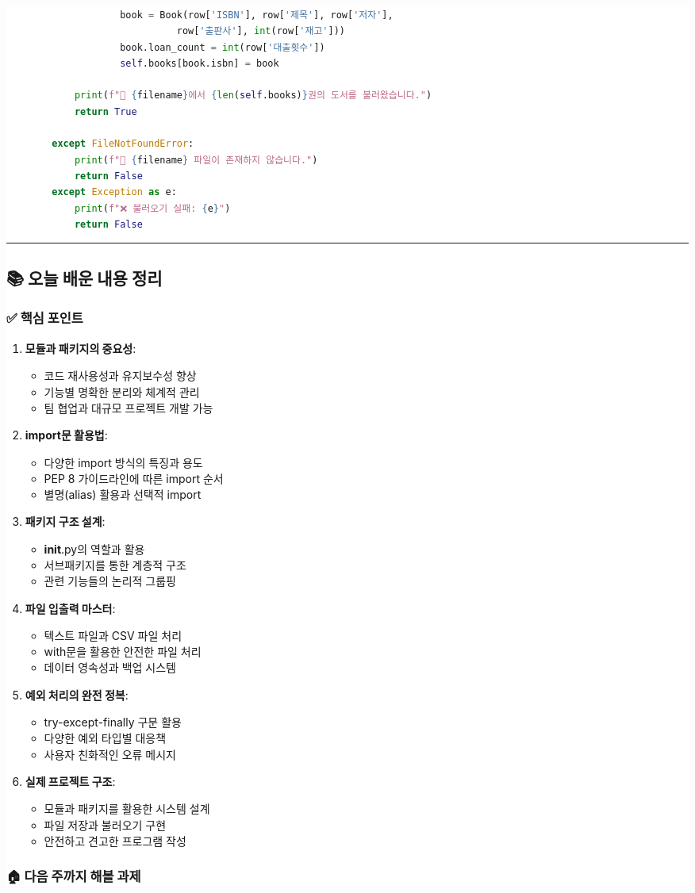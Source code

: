 ```python
                    book = Book(row['ISBN'], row['제목'], row['저자'], 
                              row['출판사'], int(row['재고']))
                    book.loan_count = int(row['대출횟수'])
                    self.books[book.isbn] = book
            
            print(f"📂 {filename}에서 {len(self.books)}권의 도서를 불러왔습니다.")
            return True
            
        except FileNotFoundError:
            print(f"📁 {filename} 파일이 존재하지 않습니다.")
            return False
        except Exception as e:
            print(f"❌ 불러오기 실패: {e}")
            return False
```

---

## 📚 오늘 배운 내용 정리

### ✅ 핵심 포인트

1. **모듈과 패키지의 중요성**:
   - 코드 재사용성과 유지보수성 향상
   - 기능별 명확한 분리와 체계적 관리
   - 팀 협업과 대규모 프로젝트 개발 가능

2. **import문 활용법**:
   - 다양한 import 방식의 특징과 용도
   - PEP 8 가이드라인에 따른 import 순서
   - 별명(alias) 활용과 선택적 import

3. **패키지 구조 설계**:
   - __init__.py의 역할과 활용
   - 서브패키지를 통한 계층적 구조
   - 관련 기능들의 논리적 그룹핑

4. **파일 입출력 마스터**:
   - 텍스트 파일과 CSV 파일 처리
   - with문을 활용한 안전한 파일 처리
   - 데이터 영속성과 백업 시스템

5. **예외 처리의 완전 정복**:
   - try-except-finally 구문 활용
   - 다양한 예외 타입별 대응책
   - 사용자 친화적인 오류 메시지

6. **실제 프로젝트 구조**:
   - 모듈과 패키지를 활용한 시스템 설계
   - 파일 저장과 불러오기 구현
   - 안전하고 견고한 프로그램 작성

### 🏠 다음 주까지 해볼 과제
